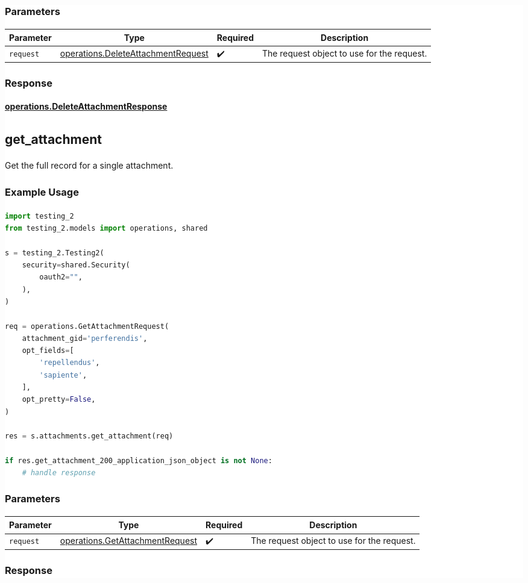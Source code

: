 ### Parameters

| Parameter                                                                                | Type                                                                                     | Required                                                                                 | Description                                                                              |
| ---------------------------------------------------------------------------------------- | ---------------------------------------------------------------------------------------- | ---------------------------------------------------------------------------------------- | ---------------------------------------------------------------------------------------- |
| `request`                                                                                | [operations.DeleteAttachmentRequest](../../models/operations/deleteattachmentrequest.md) | :heavy_check_mark:                                                                       | The request object to use for the request.                                               |


### Response

**[operations.DeleteAttachmentResponse](../../models/operations/deleteattachmentresponse.md)**


## get_attachment

Get the full record for a single attachment.

### Example Usage

```python
import testing_2
from testing_2.models import operations, shared

s = testing_2.Testing2(
    security=shared.Security(
        oauth2="",
    ),
)

req = operations.GetAttachmentRequest(
    attachment_gid='perferendis',
    opt_fields=[
        'repellendus',
        'sapiente',
    ],
    opt_pretty=False,
)

res = s.attachments.get_attachment(req)

if res.get_attachment_200_application_json_object is not None:
    # handle response
```

### Parameters

| Parameter                                                                          | Type                                                                               | Required                                                                           | Description                                                                        |
| ---------------------------------------------------------------------------------- | ---------------------------------------------------------------------------------- | ---------------------------------------------------------------------------------- | ---------------------------------------------------------------------------------- |
| `request`                                                                          | [operations.GetAttachmentRequest](../../models/operations/getattachmentrequest.md) | :heavy_check_mark:                                                                 | The request object to use for the request.                                         |


### Response
